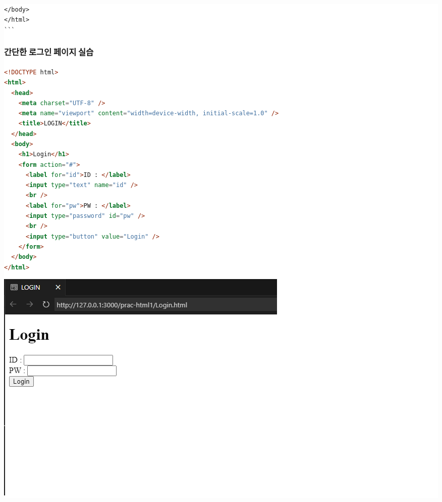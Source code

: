     </body>
    </html>
    ```

### 간단한 로그인 페이지 실습

```html
<!DOCTYPE html>
<html>
  <head>
    <meta charset="UTF-8" />
    <meta name="viewport" content="width=device-width, initial-scale=1.0" />
    <title>LOGIN</title>
  </head>
  <body>
    <h1>Login</h1>
    <form action="#">
      <label for="id">ID : </label>
      <input type="text" name="id" />
      <br />
      <label for="pw">PW : </label>
      <input type="password" id="pw" />
      <br />
      <input type="button" value="Login" />
    </form>
  </body>
</html>

```
![login-page](../assets/img/post/2024-04-16/login.png)
